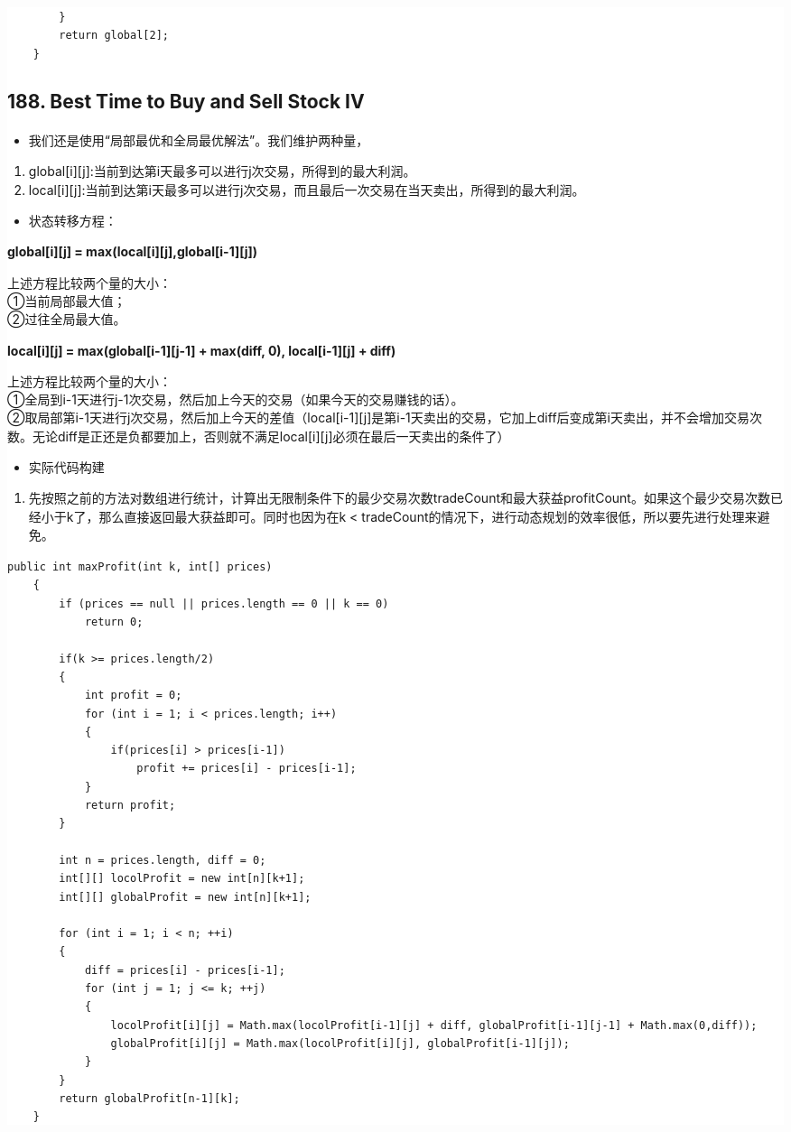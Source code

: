 ```
        }
        return global[2];
    }
```


## 188. Best Time to Buy and Sell Stock IV

- 我们还是使用“局部最优和全局最优解法”。我们维护两种量，
1. global[i][j]:当前到达第i天最多可以进行j次交易，所得到的最大利润。 
2. local[i][j]:当前到达第i天最多可以进行j次交易，而且最后一次交易在当天卖出，所得到的最大利润。 

- 状态转移方程：   

**global[i][j] = max(local[i][j],global[i-1][j])** 

  上述方程比较两个量的大小：  
  ①当前局部最大值；  
  ②过往全局最大值。   

**local[i][j] = max(global[i-1][j-1] + max(diff, 0), local[i-1][j] + diff)**

  上述方程比较两个量的大小：   
①全局到i-1天进行j-1次交易，然后加上今天的交易（如果今天的交易赚钱的话）。   
②取局部第i-1天进行j次交易，然后加上今天的差值（local[i-1][j]是第i-1天卖出的交易，它加上diff后变成第i天卖出，并不会增加交易次数。无论diff是正还是负都要加上，否则就不满足local[i][j]必须在最后一天卖出的条件了）  

- 实际代码构建
1. 先按照之前的方法对数组进行统计，计算出无限制条件下的最少交易次数tradeCount和最大获益profitCount。如果这个最少交易次数已经小于k了，那么直接返回最大获益即可。同时也因为在k < tradeCount的情况下，进行动态规划的效率很低，所以要先进行处理来避免。

```
public int maxProfit(int k, int[] prices)
    {
        if (prices == null || prices.length == 0 || k == 0)
            return 0;

        if(k >= prices.length/2)
        {
            int profit = 0;
            for (int i = 1; i < prices.length; i++)
            {
                if(prices[i] > prices[i-1])
                    profit += prices[i] - prices[i-1];
            }
            return profit;
        }

        int n = prices.length, diff = 0;
        int[][] locolProfit = new int[n][k+1];
        int[][] globalProfit = new int[n][k+1];

        for (int i = 1; i < n; ++i)
        {
            diff = prices[i] - prices[i-1];
            for (int j = 1; j <= k; ++j)
            {
                locolProfit[i][j] = Math.max(locolProfit[i-1][j] + diff, globalProfit[i-1][j-1] + Math.max(0,diff));
                globalProfit[i][j] = Math.max(locolProfit[i][j], globalProfit[i-1][j]);
            }
        }
        return globalProfit[n-1][k];
    }
```
